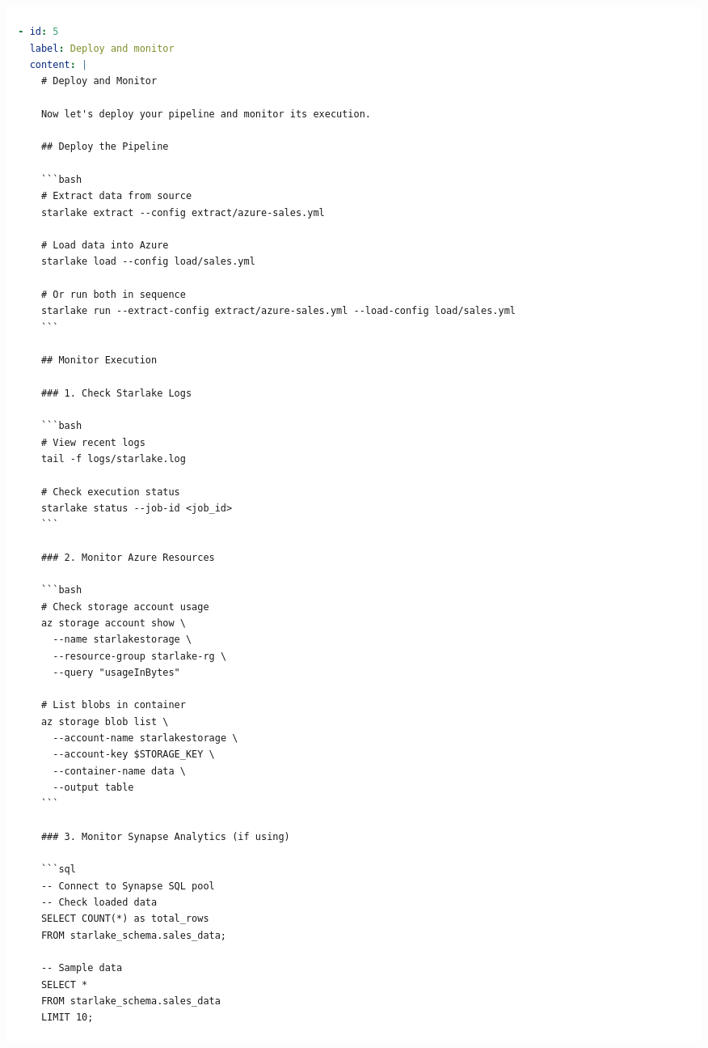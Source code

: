 ```yaml
  
  - id: 5
    label: Deploy and monitor
    content: |
      # Deploy and Monitor
      
      Now let's deploy your pipeline and monitor its execution.
      
      ## Deploy the Pipeline
      
      ```bash
      # Extract data from source
      starlake extract --config extract/azure-sales.yml
      
      # Load data into Azure
      starlake load --config load/sales.yml
      
      # Or run both in sequence
      starlake run --extract-config extract/azure-sales.yml --load-config load/sales.yml
      ```
      
      ## Monitor Execution
      
      ### 1. Check Starlake Logs
      
      ```bash
      # View recent logs
      tail -f logs/starlake.log
      
      # Check execution status
      starlake status --job-id <job_id>
      ```
      
      ### 2. Monitor Azure Resources
      
      ```bash
      # Check storage account usage
      az storage account show \
        --name starlakestorage \
        --resource-group starlake-rg \
        --query "usageInBytes"
      
      # List blobs in container
      az storage blob list \
        --account-name starlakestorage \
        --account-key $STORAGE_KEY \
        --container-name data \
        --output table
      ```
      
      ### 3. Monitor Synapse Analytics (if using)
      
      ```sql
      -- Connect to Synapse SQL pool
      -- Check loaded data
      SELECT COUNT(*) as total_rows 
      FROM starlake_schema.sales_data;
      
      -- Sample data
      SELECT * 
      FROM starlake_schema.sales_data 
      LIMIT 10;
      
```